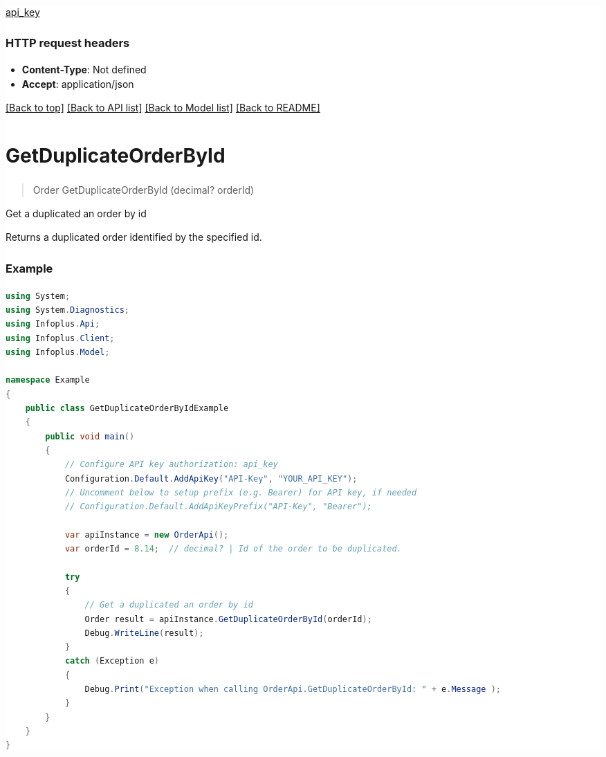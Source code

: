 [api_key](../README.md#api_key)

### HTTP request headers

 - **Content-Type**: Not defined
 - **Accept**: application/json

[[Back to top]](#) [[Back to API list]](../README.md#documentation-for-api-endpoints) [[Back to Model list]](../README.md#documentation-for-models) [[Back to README]](../README.md)

<a name="getduplicateorderbyid"></a>
# **GetDuplicateOrderById**
> Order GetDuplicateOrderById (decimal? orderId)

Get a duplicated an order by id

Returns a duplicated order identified by the specified id.

### Example
```csharp
using System;
using System.Diagnostics;
using Infoplus.Api;
using Infoplus.Client;
using Infoplus.Model;

namespace Example
{
    public class GetDuplicateOrderByIdExample
    {
        public void main()
        {
            // Configure API key authorization: api_key
            Configuration.Default.AddApiKey("API-Key", "YOUR_API_KEY");
            // Uncomment below to setup prefix (e.g. Bearer) for API key, if needed
            // Configuration.Default.AddApiKeyPrefix("API-Key", "Bearer");

            var apiInstance = new OrderApi();
            var orderId = 8.14;  // decimal? | Id of the order to be duplicated.

            try
            {
                // Get a duplicated an order by id
                Order result = apiInstance.GetDuplicateOrderById(orderId);
                Debug.WriteLine(result);
            }
            catch (Exception e)
            {
                Debug.Print("Exception when calling OrderApi.GetDuplicateOrderById: " + e.Message );
            }
        }
    }
}
```
